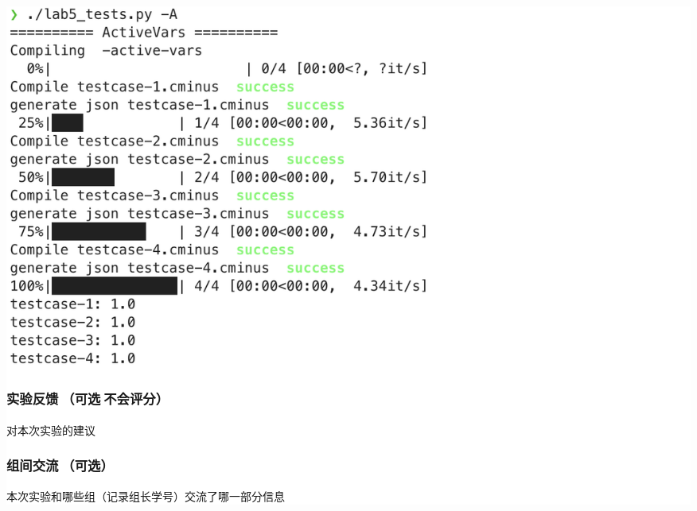 ![image-20210107204508952](figs/image-20210107204508952.png)

### 实验反馈 （可选 不会评分）

对本次实验的建议

### 组间交流 （可选）

本次实验和哪些组（记录组长学号）交流了哪一部分信息
